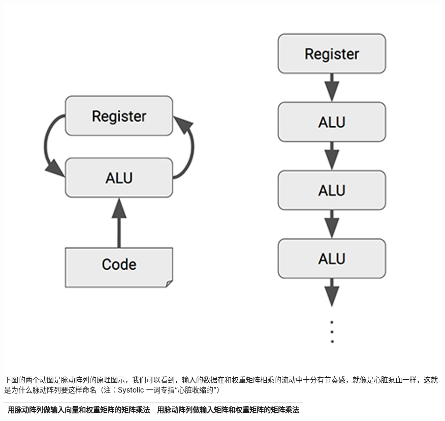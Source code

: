 ![Alt text](images/tpu/tpu_09.png)

下图的两个动图是脉动阵列的原理图示，我们可以看到，输入的数据在和权重矩阵相乘的流动中十分有节奏感，就像是心脏泵血一样，这就是为什么脉动阵列要这样命名（注：Systolic 一词专指“心脏收缩的”）

用脉动阵列做输入向量和权重矩阵的矩阵乘法           |  用脉动阵列做输入矩阵和权重矩阵的矩阵乘法    
:-------------------------:|:-------------------------: